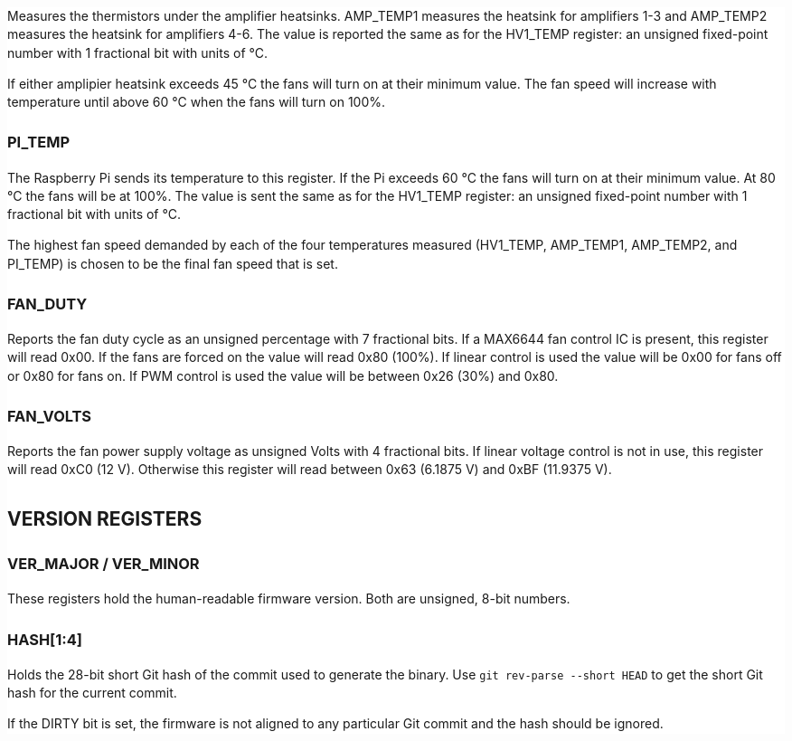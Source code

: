 Measures the thermistors under the amplifier heatsinks.
AMP_TEMP1 measures the heatsink for amplifiers 1-3 and
AMP_TEMP2 measures the heatsink for amplifiers 4-6.
The value is reported the same as for the HV1_TEMP register:
an unsigned fixed-point number with 1 fractional bit with units of &deg;C.

If either amplipier heatsink exceeds 45 &deg;C the fans will turn
on at their minimum value.
The fan speed will increase with temperature until above 60 &deg;C
when the fans will turn on 100%.

### PI_TEMP

The Raspberry Pi sends its temperature to this register.
If the Pi exceeds 60 &deg;C the fans will turn on at their minimum value.
At 80 &deg;C the fans will be at 100%.
The value is sent the same as for the HV1_TEMP register:
an unsigned fixed-point number with 1 fractional bit with units of &deg;C.

The highest fan speed demanded by each of the four temperatures measured (HV1_TEMP, AMP_TEMP1, AMP_TEMP2,
and PI_TEMP) is chosen to be the final fan speed that is set.

### FAN_DUTY

Reports the fan duty cycle as an unsigned percentage with 7 fractional bits.
If a MAX6644 fan control IC is present, this register will read 0x00.
If the fans are forced on the value will read 0x80 (100%).
If linear control is used the value will be 0x00 for fans off
or 0x80 for fans on.
If PWM control is used the value will be between 0x26 (30%) and 0x80.

### FAN_VOLTS

Reports the fan power supply voltage as unsigned Volts with 4 fractional bits.
If linear voltage control is not in use, this register will read 0xC0 (12 V).
Otherwise this register will read between 0x63 (6.1875 V) and
0xBF (11.9375 V).

## VERSION REGISTERS

### VER_MAJOR / VER_MINOR

These registers hold the human-readable firmware version.
Both are unsigned, 8-bit numbers.

### HASH[1:4]

Holds the 28-bit short Git hash of the commit used to generate the binary.
Use `git rev-parse --short HEAD` to get the short Git hash for the current commit.

If the DIRTY bit is set, the firmware is not aligned to any particular Git commit
and the hash should be ignored.

